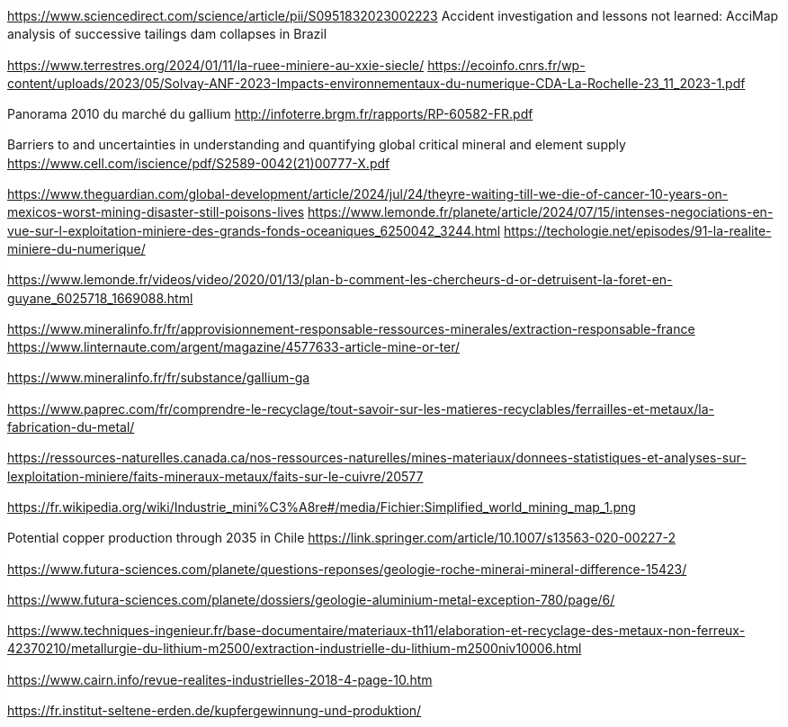 
https://www.sciencedirect.com/science/article/pii/S0951832023002223
Accident investigation and lessons not learned: AcciMap analysis of successive tailings dam collapses in Brazil

https://www.terrestres.org/2024/01/11/la-ruee-miniere-au-xxie-siecle/
https://ecoinfo.cnrs.fr/wp-content/uploads/2023/05/Solvay-ANF-2023-Impacts-environnementaux-du-numerique-CDA-La-Rochelle-23_11_2023-1.pdf

Panorama 2010 du marché
du gallium
http://infoterre.brgm.fr/rapports/RP-60582-FR.pdf

Barriers to and uncertainties
in understanding and quantifying
global critical mineral and element supply
https://www.cell.com/iscience/pdf/S2589-0042(21)00777-X.pdf


https://www.theguardian.com/global-development/article/2024/jul/24/theyre-waiting-till-we-die-of-cancer-10-years-on-mexicos-worst-mining-disaster-still-poisons-lives
https://www.lemonde.fr/planete/article/2024/07/15/intenses-negociations-en-vue-sur-l-exploitation-miniere-des-grands-fonds-oceaniques_6250042_3244.html
https://techologie.net/episodes/91-la-realite-miniere-du-numerique/


https://www.lemonde.fr/videos/video/2020/01/13/plan-b-comment-les-chercheurs-d-or-detruisent-la-foret-en-guyane_6025718_1669088.html

https://www.mineralinfo.fr/fr/approvisionnement-responsable-ressources-minerales/extraction-responsable-france
https://www.linternaute.com/argent/magazine/4577633-article-mine-or-ter/

https://www.mineralinfo.fr/fr/substance/gallium-ga

https://www.paprec.com/fr/comprendre-le-recyclage/tout-savoir-sur-les-matieres-recyclables/ferrailles-et-metaux/la-fabrication-du-metal/

https://ressources-naturelles.canada.ca/nos-ressources-naturelles/mines-materiaux/donnees-statistiques-et-analyses-sur-lexploitation-miniere/faits-mineraux-metaux/faits-sur-le-cuivre/20577

https://fr.wikipedia.org/wiki/Industrie_mini%C3%A8re#/media/Fichier:Simplified_world_mining_map_1.png

Potential copper production through 2035 in Chile
https://link.springer.com/article/10.1007/s13563-020-00227-2

https://www.futura-sciences.com/planete/questions-reponses/geologie-roche-minerai-mineral-difference-15423/

https://www.futura-sciences.com/planete/dossiers/geologie-aluminium-metal-exception-780/page/6/

https://www.techniques-ingenieur.fr/base-documentaire/materiaux-th11/elaboration-et-recyclage-des-metaux-non-ferreux-42370210/metallurgie-du-lithium-m2500/extraction-industrielle-du-lithium-m2500niv10006.html

https://www.cairn.info/revue-realites-industrielles-2018-4-page-10.htm

https://fr.institut-seltene-erden.de/kupfergewinnung-und-produktion/
